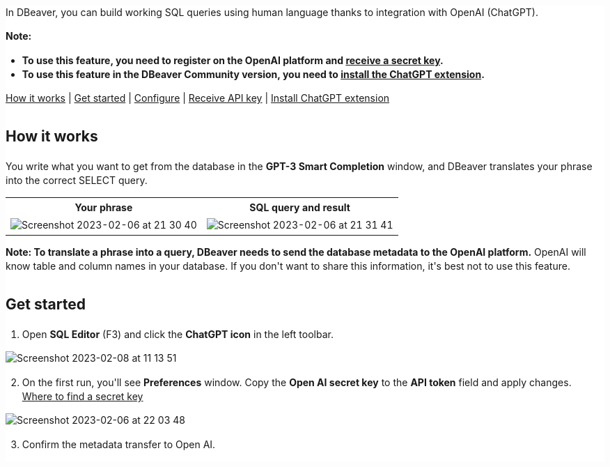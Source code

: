 In DBeaver, you can build working SQL queries using human language thanks to integration with OpenAI (ChatGPT). 

**Note:** 
- **To use this feature, you need to register on the OpenAI platform and [receive a secret key](#receive-api-key).** 
- **To use this feature in the DBeaver Community version, you need to [install the ChatGPT extension](#install-chatgpt-extension).**

[How it works](#how-it-works) | 
[Get started](#get-started) |
[Configure](#configure) |
[Receive API key](#receive-api-key) |
[Install ChatGPT extension](#install-chatgpt-extension)

## How it works

You write what you want to get from the database in the **GPT-3 Smart Completion** window, and DBeaver translates your phrase into the correct SELECT query.

<table>
<tr>
<th>Your phrase</th>
<th>SQL query and result</th>
</tr>
<tr>
<td>
<img width="500" alt="Screenshot 2023-02-06 at 21 30 40" src="https://user-images.githubusercontent.com/12581569/217078940-ac590005-04c3-43d6-a8eb-44038fddedf0.png"> 
</td>
<td>
<img width="500" alt="Screenshot 2023-02-06 at 21 31 41" src="https://user-images.githubusercontent.com/12581569/217078973-40edfc00-6dae-451f-823f-66435799ebd9.png">
</td>
</tr>
<table>

**Note: To translate a phrase into a query, DBeaver needs to send the database metadata to the OpenAI platform.** OpenAI will know table and column names in your database. If you don't want to share this information, it's best not to use this feature.


## Get started

1. Open **SQL Editor** (F3) and click the **ChatGPT icon** in the left toolbar.

<img width="500" alt="Screenshot 2023-02-08 at 11 13 51" src="https://user-images.githubusercontent.com/12581569/217501082-576100d7-cb34-4088-9a70-947403c73995.png">

2. On the first run, you'll see **Preferences** window. Copy the **Open AI secret key** to the **API token** field and apply changes. [Where to find a secret key](#receive-api-key)

<img width="500" alt="Screenshot 2023-02-06 at 22 03 48" src="https://user-images.githubusercontent.com/12581569/217086643-2f482f7f-d1a6-43f5-92d4-7071634b1b0c.png">

3. Confirm the metadata transfer to Open AI. 
